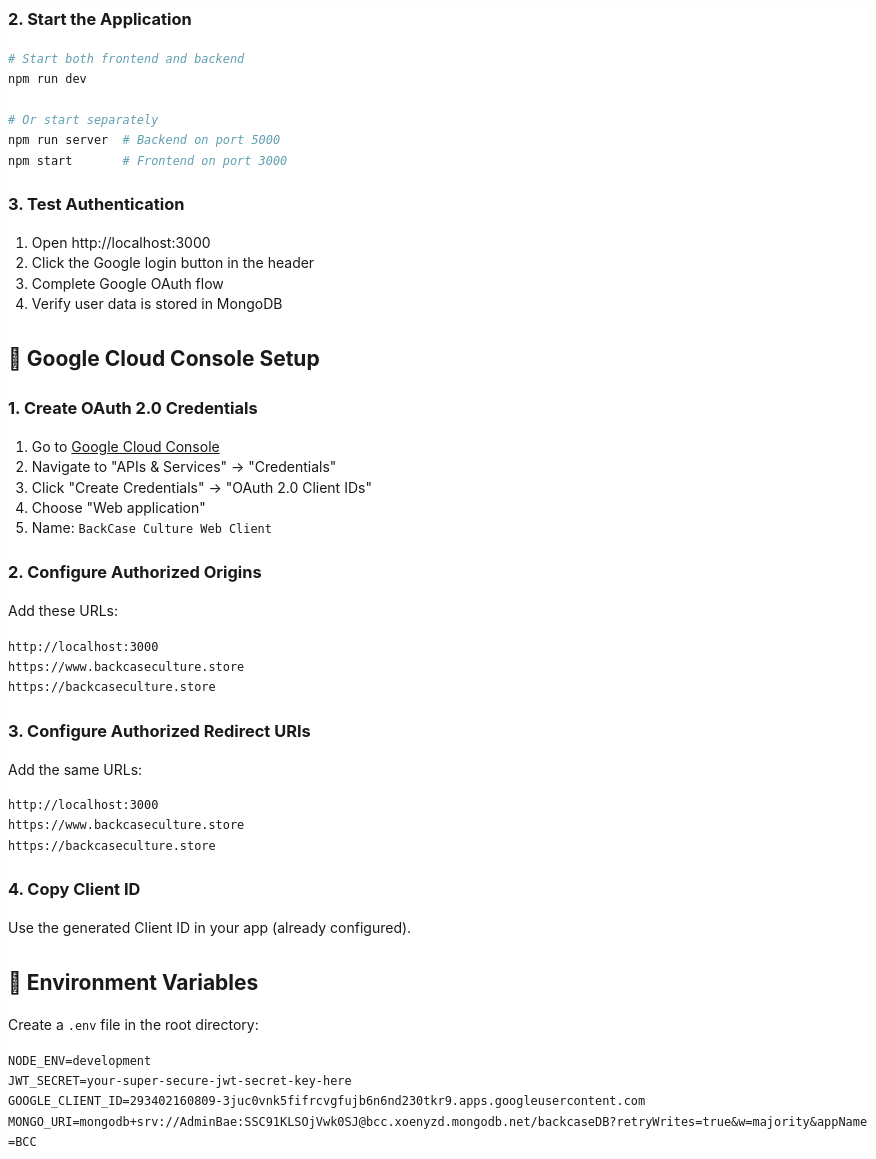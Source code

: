 ### 2. Start the Application
```bash
# Start both frontend and backend
npm run dev

# Or start separately
npm run server  # Backend on port 5000
npm start       # Frontend on port 3000
```

### 3. Test Authentication
1. Open http://localhost:3000
2. Click the Google login button in the header
3. Complete Google OAuth flow
4. Verify user data is stored in MongoDB

## 🔧 Google Cloud Console Setup

### 1. Create OAuth 2.0 Credentials
1. Go to [Google Cloud Console](https://console.cloud.google.com/)
2. Navigate to "APIs & Services" → "Credentials"
3. Click "Create Credentials" → "OAuth 2.0 Client IDs"
4. Choose "Web application"
5. Name: `BackCase Culture Web Client`

### 2. Configure Authorized Origins
Add these URLs:
```
http://localhost:3000
https://www.backcaseculture.store
https://backcaseculture.store
```

### 3. Configure Authorized Redirect URIs
Add the same URLs:
```
http://localhost:3000
https://www.backcaseculture.store
https://backcaseculture.store
```

### 4. Copy Client ID
Use the generated Client ID in your app (already configured).

## 🔐 Environment Variables

Create a `.env` file in the root directory:

```env
NODE_ENV=development
JWT_SECRET=your-super-secure-jwt-secret-key-here
GOOGLE_CLIENT_ID=293402160809-3juc0vnk5fifrcvgfujb6n6nd230tkr9.apps.googleusercontent.com
MONGO_URI=mongodb+srv://AdminBae:SSC91KLSOjVwk0SJ@bcc.xoenyzd.mongodb.net/backcaseDB?retryWrites=true&w=majority&appName=BCC
```
